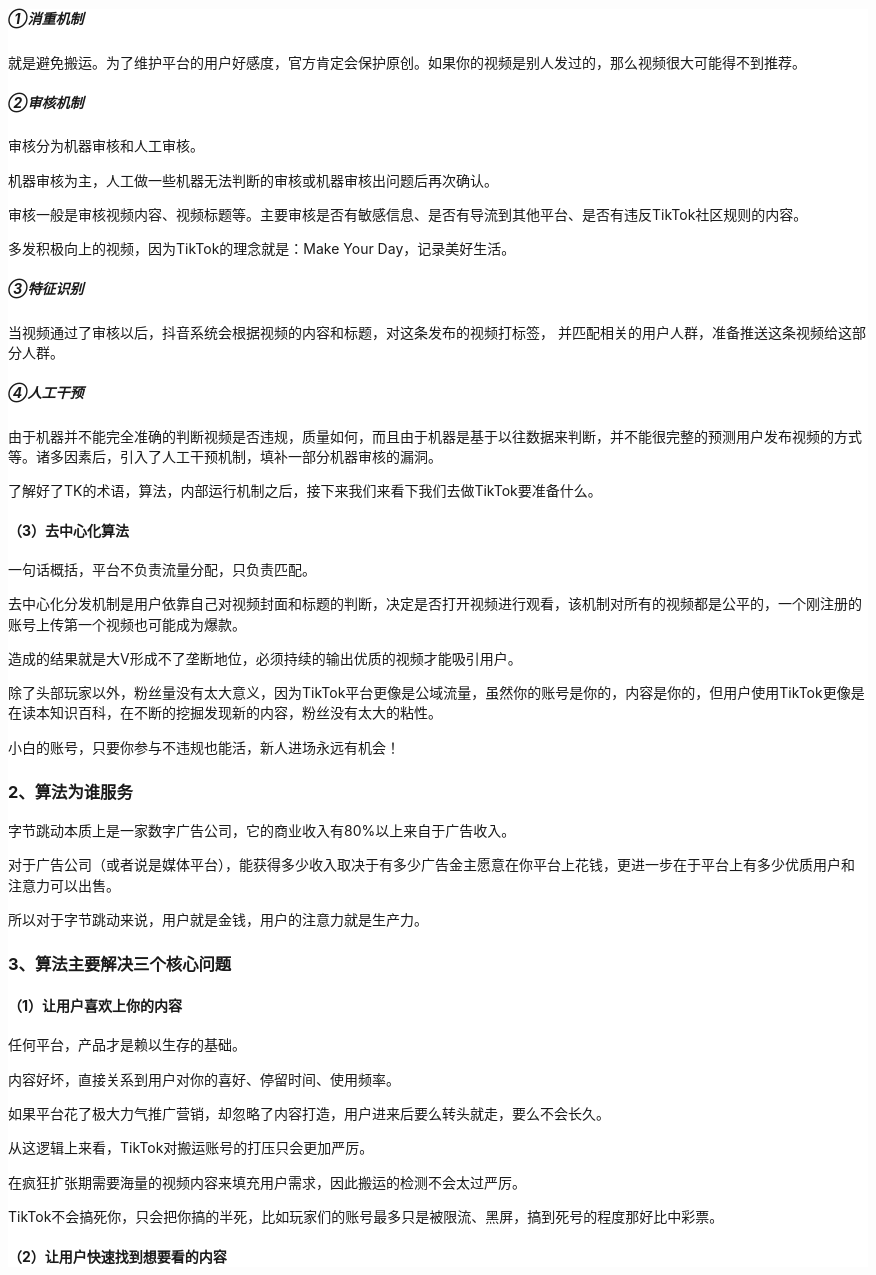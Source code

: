 ##### ①消重机制

就是避免搬运。为了维护平台的用户好感度，官方肯定会保护原创。如果你的视频是别人发过的，那么视频很大可能得不到推荐。

##### ②审核机制

审核分为机器审核和人工审核。

机器审核为主，人工做一些机器无法判断的审核或机器审核出问题后再次确认。

审核一般是审核视频内容、视频标题等。主要审核是否有敏感信息、是否有导流到其他平台、是否有违反TikTok社区规则的内容。

多发积极向上的视频，因为TikTok的理念就是：Make Your Day，记录美好生活。

##### ③特征识别

当视频通过了审核以后，抖音系统会根据视频的内容和标题，对这条发布的视频打标签， 并匹配相关的用户人群，准备推送这条视频给这部分人群。

##### ④人工干预

由于机器并不能完全准确的判断视频是否违规，质量如何，而且由于机器是基于以往数据来判断，并不能很完整的预测用户发布视频的方式等。诸多因素后，引入了人工干预机制，填补一部分机器审核的漏洞。

了解好了TK的术语，算法，内部运行机制之后，接下来我们来看下我们去做TikTok要准备什么。

#### （3）去中心化算法

一句话概括，平台不负责流量分配，只负责匹配。

去中心化分发机制是用户依靠自己对视频封面和标题的判断，决定是否打开视频进行观看，该机制对所有的视频都是公平的，一个刚注册的账号上传第一个视频也可能成为爆款。

造成的结果就是大V形成不了垄断地位，必须持续的输出优质的视频才能吸引用户。

除了头部玩家以外，粉丝量没有太大意义，因为TikTok平台更像是公域流量，虽然你的账号是你的，内容是你的，但用户使用TikTok更像是在读本知识百科，在不断的挖掘发现新的内容，粉丝没有太大的粘性。

小白的账号，只要你参与不违规也能活，新人进场永远有机会！

### 2、算法为谁服务

字节跳动本质上是一家数字广告公司，它的商业收入有80%以上来自于广告收入。

对于广告公司（或者说是媒体平台），能获得多少收入取决于有多少广告金主愿意在你平台上花钱，更进一步在于平台上有多少优质用户和注意力可以出售。

所以对于字节跳动来说，用户就是金钱，用户的注意力就是生产力。

### 3、算法主要解决三个核心问题

#### （1）让用户喜欢上你的内容

任何平台，产品才是赖以生存的基础。

内容好坏，直接关系到用户对你的喜好、停留时间、使用频率。

如果平台花了极大力气推广营销，却忽略了内容打造，用户进来后要么转头就走，要么不会长久。

从这逻辑上来看，TikTok对搬运账号的打压只会更加严厉。

在疯狂扩张期需要海量的视频内容来填充用户需求，因此搬运的检测不会太过严厉。

TikTok不会搞死你，只会把你搞的半死，比如玩家们的账号最多只是被限流、黑屏，搞到死号的程度那好比中彩票。

#### （2）让用户快速找到想要看的内容
